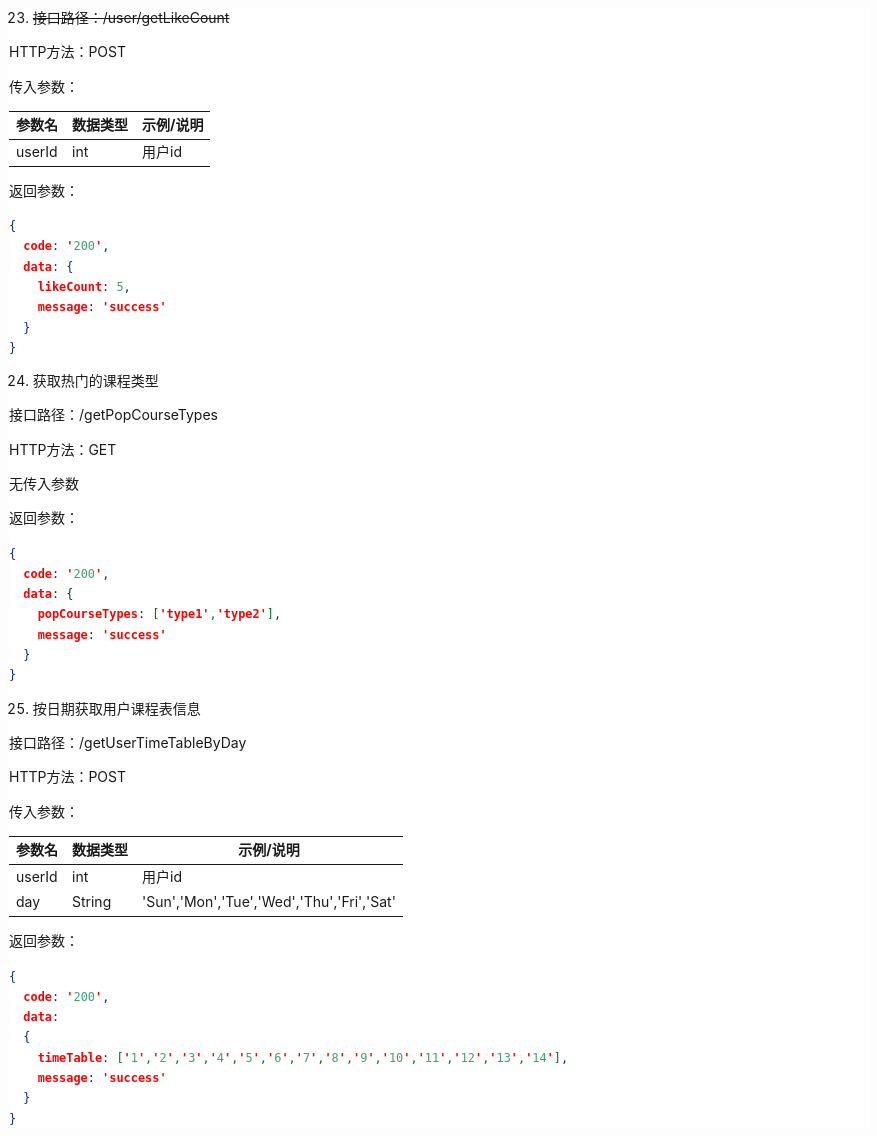 23. ~~接口路径：/user/getLikeCount~~

HTTP方法：POST

传入参数：

| 参数名 | 数据类型 | 示例/说明 |
| ------ | -------- | --------- |
| userId | int      | 用户id    |

返回参数：

```json
{
  code: '200',
  data: {
    likeCount: 5,
    message: 'success'
  }
}
```

24. 获取热门的课程类型

接口路径：/getPopCourseTypes

HTTP方法：GET

无传入参数

返回参数：

```json
{
  code: '200',
  data: {
    popCourseTypes: ['type1','type2'],
    message: 'success'
  }
}
```

25. 按日期获取用户课程表信息

接口路径：/getUserTimeTableByDay

HTTP方法：POST

传入参数：

| 参数名 | 数据类型 | 示例/说明                                 |
| ------ | -------- | ----------------------------------------- |
| userId | int      | 用户id                                    |
| day    | String   | 'Sun','Mon','Tue','Wed','Thu','Fri','Sat' |

返回参数：

```json
{
  code: '200',
  data: 
  {
    timeTable: ['1','2','3','4','5','6','7','8','9','10','11','12','13','14'],
    message: 'success'
  }
}
```
